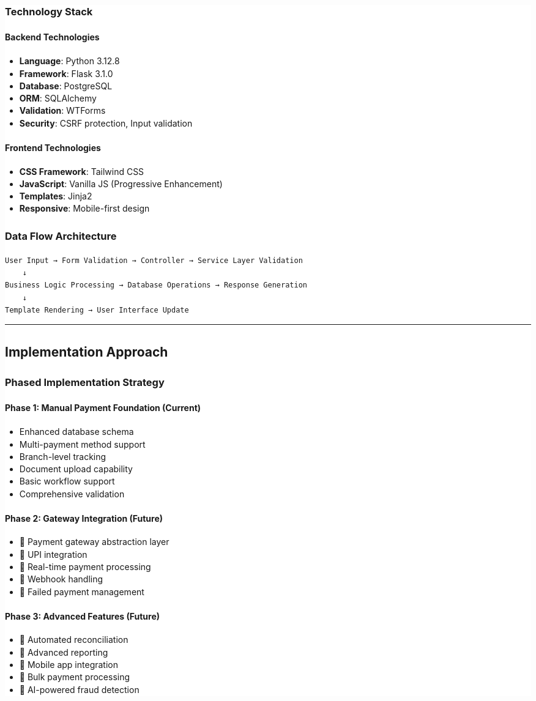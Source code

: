 ### Technology Stack

#### Backend Technologies
- **Language**: Python 3.12.8
- **Framework**: Flask 3.1.0
- **Database**: PostgreSQL
- **ORM**: SQLAlchemy
- **Validation**: WTForms
- **Security**: CSRF protection, Input validation

#### Frontend Technologies
- **CSS Framework**: Tailwind CSS
- **JavaScript**: Vanilla JS (Progressive Enhancement)
- **Templates**: Jinja2
- **Responsive**: Mobile-first design

### Data Flow Architecture

```
User Input → Form Validation → Controller → Service Layer Validation 
    ↓
Business Logic Processing → Database Operations → Response Generation
    ↓
Template Rendering → User Interface Update
```

---

## Implementation Approach

### Phased Implementation Strategy

#### **Phase 1: Manual Payment Foundation** (Current)
-   Enhanced database schema
-   Multi-payment method support
-   Branch-level tracking
-   Document upload capability
-   Basic workflow support
-   Comprehensive validation

#### **Phase 2: Gateway Integration** (Future)
- 🔄 Payment gateway abstraction layer
- 🔄 UPI integration
- 🔄 Real-time payment processing
- 🔄 Webhook handling
- 🔄 Failed payment management

#### **Phase 3: Advanced Features** (Future)
- 🔄 Automated reconciliation
- 🔄 Advanced reporting
- 🔄 Mobile app integration
- 🔄 Bulk payment processing
- 🔄 AI-powered fraud detection
